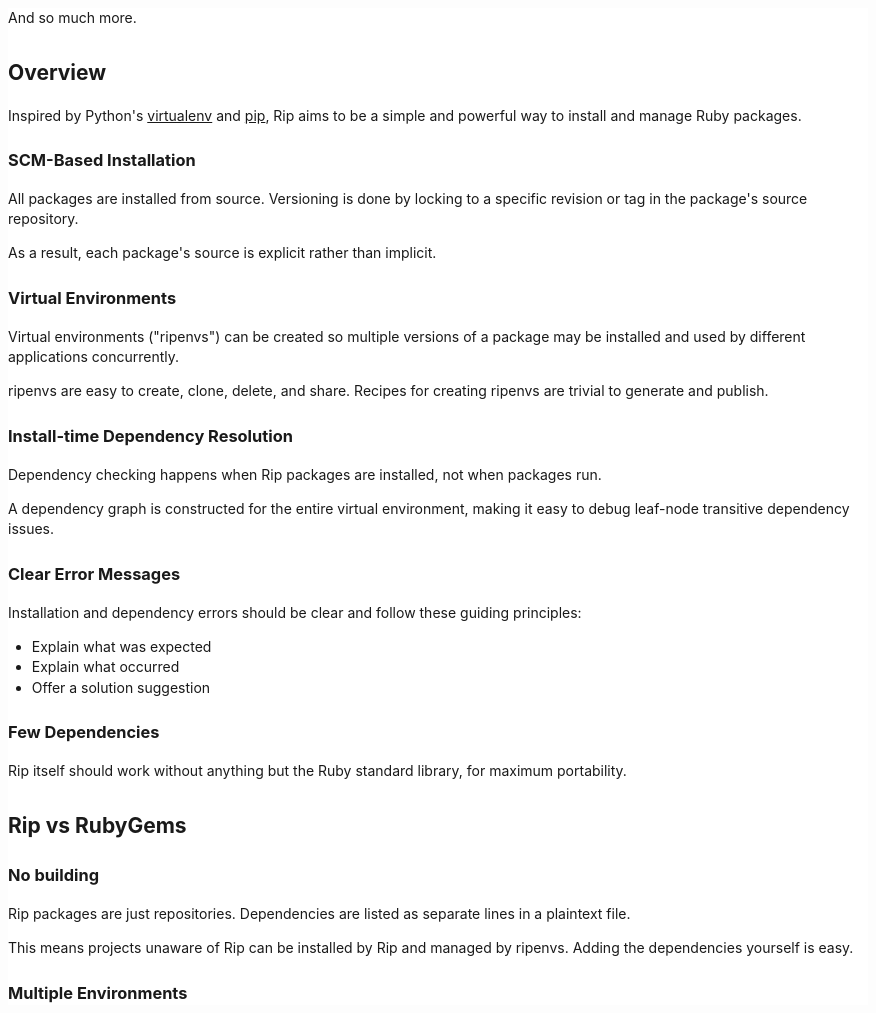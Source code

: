 And so much more.

Overview
--------

Inspired by Python's [virtualenv][1] and [pip][2], Rip aims to be a
simple and powerful way to install and manage Ruby packages.

### SCM-Based Installation

All packages are installed from source. Versioning is done by locking
to a specific revision or tag in the package's source repository.

As a result, each package's source is explicit rather than implicit.

### Virtual Environments

Virtual environments ("ripenvs") can be created so multiple versions of 
a package may be installed and used by different applications concurrently.

ripenvs are easy to create, clone, delete, and share. Recipes for creating
ripenvs are trivial to generate and publish.

### Install-time Dependency Resolution

Dependency checking happens when Rip packages are installed, not
when packages run.

A dependency graph is constructed for the entire virtual environment,
making it easy to debug leaf-node transitive dependency issues.

### Clear Error Messages

Installation and dependency errors should be clear and follow these
guiding principles:

* Explain what was expected
* Explain what occurred
* Offer a solution suggestion

### Few Dependencies

Rip itself should work without anything but the Ruby standard 
library, for maximum portability.

Rip vs RubyGems
---------------

### No building

Rip packages are just repositories. Dependencies are listed as separate lines in a plaintext file.

This means projects unaware of Rip can be installed by Rip and managed by
ripenvs. Adding the dependencies yourself is easy.

### Multiple Environments


[1]: http://pypi.python.org/pypi/virtualenv
[2]: http://pypi.python.org/pypi/pip
[3]: http://github.com/defunkt/ambition